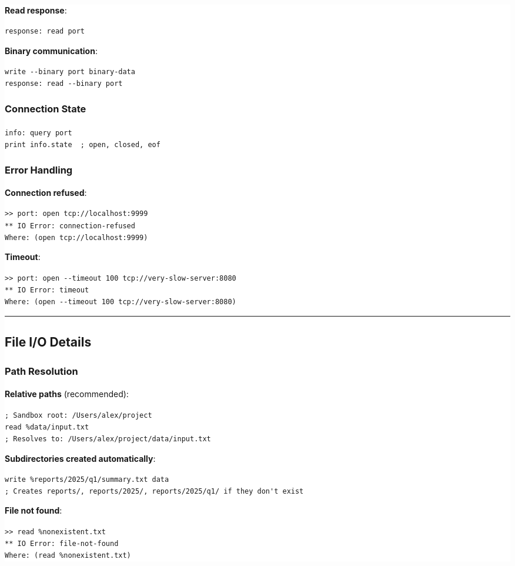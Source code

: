 **Read response**:
```viro
response: read port
```

**Binary communication**:
```viro
write --binary port binary-data
response: read --binary port
```

### Connection State

```viro
info: query port
print info.state  ; open, closed, eof
```

### Error Handling

**Connection refused**:
```viro
>> port: open tcp://localhost:9999
** IO Error: connection-refused
Where: (open tcp://localhost:9999)
```

**Timeout**:
```viro
>> port: open --timeout 100 tcp://very-slow-server:8080
** IO Error: timeout
Where: (open --timeout 100 tcp://very-slow-server:8080)
```

---

## File I/O Details

### Path Resolution

**Relative paths** (recommended):
```viro
; Sandbox root: /Users/alex/project
read %data/input.txt
; Resolves to: /Users/alex/project/data/input.txt
```

**Subdirectories created automatically**:
```viro
write %reports/2025/q1/summary.txt data
; Creates reports/, reports/2025/, reports/2025/q1/ if they don't exist
```

**File not found**:
```viro
>> read %nonexistent.txt
** IO Error: file-not-found
Where: (read %nonexistent.txt)
```
